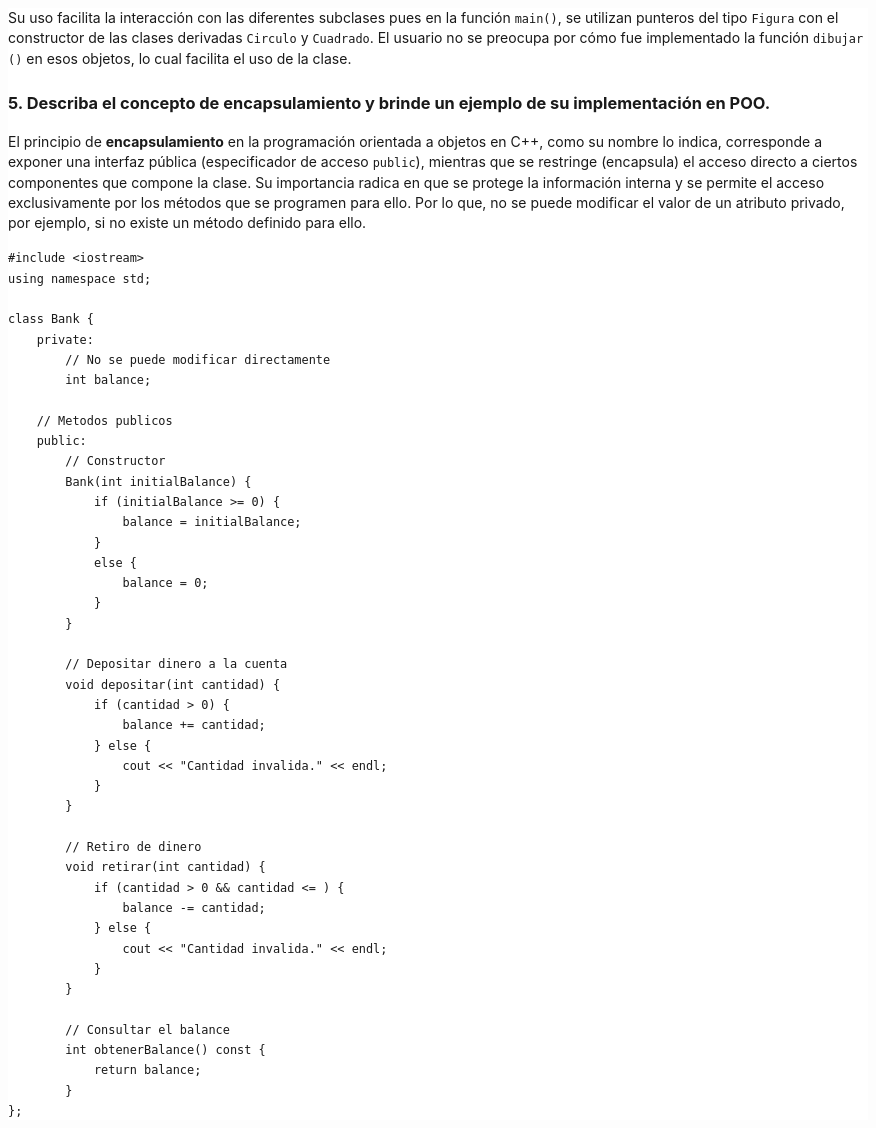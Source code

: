 Su uso facilita la interacción con las diferentes subclases pues en la función `main()`, se utilizan punteros del tipo `Figura` con el constructor de las clases derivadas `Circulo` y `Cuadrado`. El usuario no se preocupa por cómo fue implementado la función `dibujar()` en esos objetos, lo cual facilita el uso de la clase. 

### 5. Describa el concepto de encapsulamiento y brinde un ejemplo de su implementación en POO.

El principio de __encapsulamiento__ en la programación orientada a objetos en C++, como su nombre lo indica, corresponde a exponer una interfaz pública (especificador de acceso `public`), mientras que se restringe (encapsula) el acceso directo a ciertos componentes que compone la clase. Su importancia radica en que se protege la información interna y se permite el acceso exclusivamente por los métodos que se programen para ello. Por lo que, no se puede modificar el valor de un atributo privado, por ejemplo, si no existe un método definido para ello.

```
#include <iostream>
using namespace std;

class Bank {
    private:
        // No se puede modificar directamente
        int balance; 

    // Metodos publicos
    public:
        // Constructor
        Bank(int initialBalance) {
            if (initialBalance >= 0) {
                balance = initialBalance;
            }
            else {
                balance = 0;
            }
        }

        // Depositar dinero a la cuenta
        void depositar(int cantidad) {
            if (cantidad > 0) {
                balance += cantidad;
            } else {
                cout << "Cantidad invalida." << endl;
            }
        }

        // Retiro de dinero
        void retirar(int cantidad) {
            if (cantidad > 0 && cantidad <= ) {
                balance -= cantidad;
            } else {
                cout << "Cantidad invalida." << endl;
            }
        }

        // Consultar el balance
        int obtenerBalance() const {
            return balance;
        }
};
```
